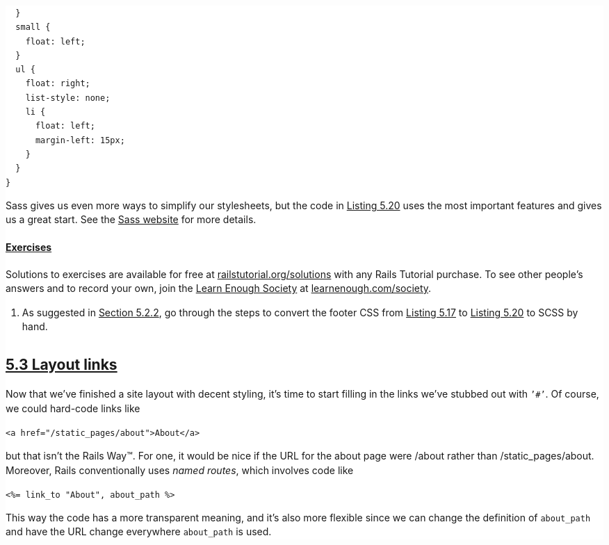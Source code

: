 ```
  }
  small {
    float: left;
  }
  ul {
    float: right;
    list-style: none;
    li {
      float: left;
      margin-left: 15px;
    }
  }
}

```

Sass gives us even more ways to simplify our stylesheets, but the code in [Listing 5.20](https://www.railstutorial.org/book/filling_in_the_layout#code-refactored_scss) uses the most important features and gives us a great start. See the [Sass website](http://sass-lang.com/) for more details.

#### [Exercises](https://www.railstutorial.org/book/filling_in_the_layout#sec-exercises_sass)

Solutions to exercises are available for free at [railstutorial.org/solutions](http://railstutorial.org/solutions) with any Rails Tutorial purchase. To see other people’s answers and to record your own, join the [Learn Enough Society](http://learnenough.com/society) at [learnenough.com/society](http://learnenough.com/society).

1. As suggested in [Section 5.2.2](https://www.railstutorial.org/book/filling_in_the_layout#sec-sass), go through the steps to convert the footer CSS from [Listing 5.17](https://www.railstutorial.org/book/filling_in_the_layout#code-footer_css) to [Listing 5.20](https://www.railstutorial.org/book/filling_in_the_layout#code-refactored_scss) to SCSS by hand.

## [5.3 Layout links](https://www.railstutorial.org/book/filling_in_the_layout#sec-layout_links)

Now that we’ve finished a site layout with decent styling, it’s time to start filling in the links we’ve stubbed out with `’#’`. Of course, we could hard-code links like

```
<a href="/static_pages/about">About</a>

```

but that isn’t the Rails Way™. For one, it would be nice if the URL for the about page were /about rather than /static_pages/about. Moreover, Rails conventionally uses *named routes*, which involves code like

```
<%= link_to "About", about_path %>

```

This way the code has a more transparent meaning, and it’s also more flexible since we can change the definition of `about_path` and have the URL change everywhere `about_path` is used.
